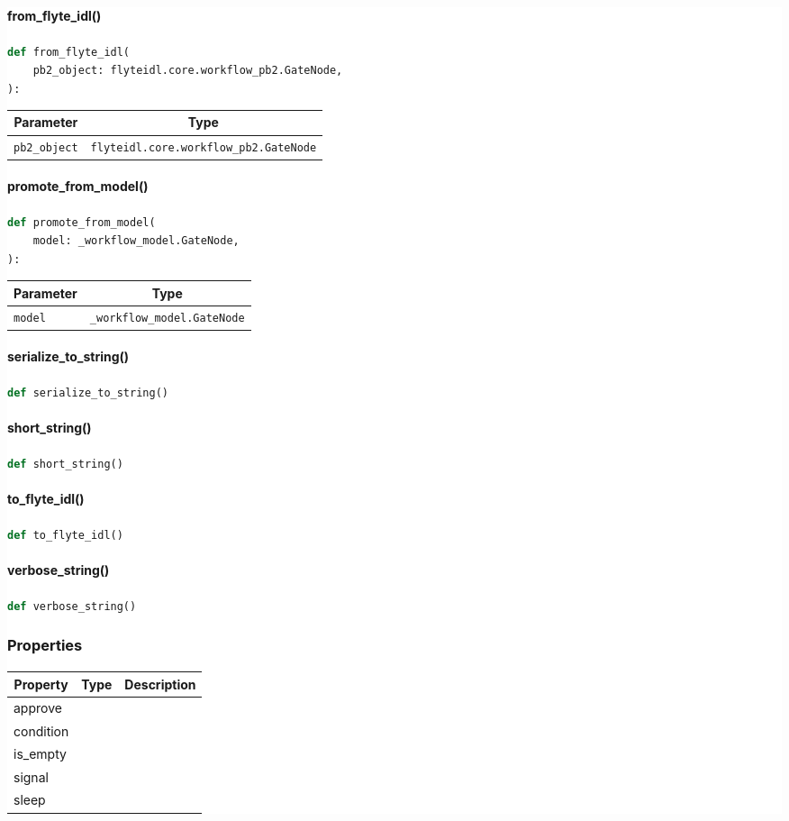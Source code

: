 
#### from_flyte_idl()

```python
def from_flyte_idl(
    pb2_object: flyteidl.core.workflow_pb2.GateNode,
):
```
| Parameter | Type |
|-|-|
| `pb2_object` | `flyteidl.core.workflow_pb2.GateNode` |

#### promote_from_model()

```python
def promote_from_model(
    model: _workflow_model.GateNode,
):
```
| Parameter | Type |
|-|-|
| `model` | `_workflow_model.GateNode` |

#### serialize_to_string()

```python
def serialize_to_string()
```
#### short_string()

```python
def short_string()
```
#### to_flyte_idl()

```python
def to_flyte_idl()
```
#### verbose_string()

```python
def verbose_string()
```
### Properties

| Property | Type | Description |
|-|-|-|
| approve |  |  |
| condition |  |  |
| is_empty |  |  |
| signal |  |  |
| sleep |  |  |
